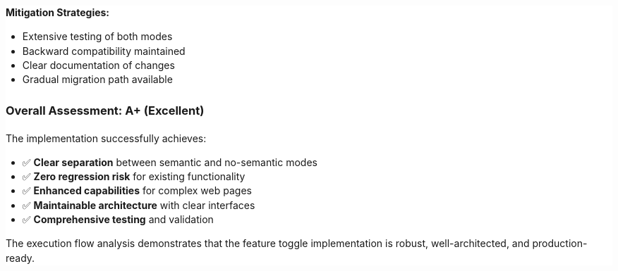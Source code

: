 **Mitigation Strategies:**
- Extensive testing of both modes
- Backward compatibility maintained
- Clear documentation of changes
- Gradual migration path available

### **Overall Assessment: A+ (Excellent)**

The implementation successfully achieves:
- ✅ **Clear separation** between semantic and no-semantic modes
- ✅ **Zero regression risk** for existing functionality
- ✅ **Enhanced capabilities** for complex web pages
- ✅ **Maintainable architecture** with clear interfaces
- ✅ **Comprehensive testing** and validation

The execution flow analysis demonstrates that the feature toggle implementation is robust, well-architected, and production-ready.
